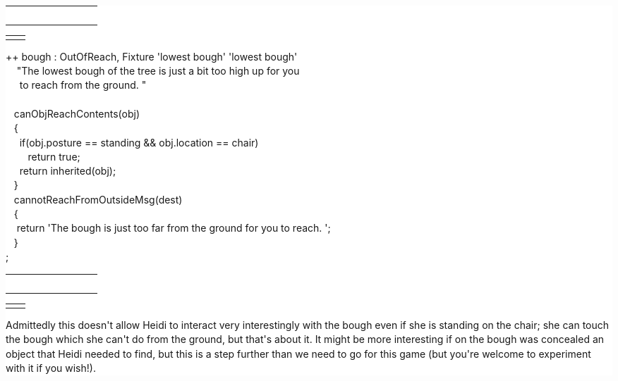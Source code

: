 <table data-border="0" data-cellpadding="0" data-cellspacing="0">
<colgroup>
<col style="width: 50%" />
<col style="width: 50%" />
</colgroup>
<tbody>
<tr data-valign="TOP">
<td width="51"></td>
<td> <br />
</td>
</tr>
</tbody>
</table>

|     |     |
|-----|-----|
|     |     |

++ bough : OutOfReach, Fixture 'lowest bough' 'lowest bough'  
    "The lowest bough of the tree is just a bit too high up for you  
     to reach from the ground. "  
       
   canObjReachContents(obj)  
   {  
     if(obj.posture == standing && obj.location == chair)  
        return true;       
     return inherited(obj);  
   }  
   cannotReachFromOutsideMsg(dest)   
   {  
    return 'The bough is just too far from the ground for you to reach. ';  
   }     
;  

<table data-border="0" data-cellpadding="0" data-cellspacing="0">
<colgroup>
<col style="width: 50%" />
<col style="width: 50%" />
</colgroup>
<tbody>
<tr data-valign="TOP">
<td width="51"></td>
<td> <br />
</td>
</tr>
</tbody>
</table>

|     |     |
|-----|-----|
|     |     |

Admittedly this doesn't allow Heidi to interact very interestingly with
the bough even if she is standing on the chair; she can touch the bough
which she can't do from the ground, but that's about it. It might be
more interesting if on the bough was concealed an object that Heidi
needed to find, but this is a step further than we need to go for this
game (but you're welcome to experiment with it if you wish!).  
  